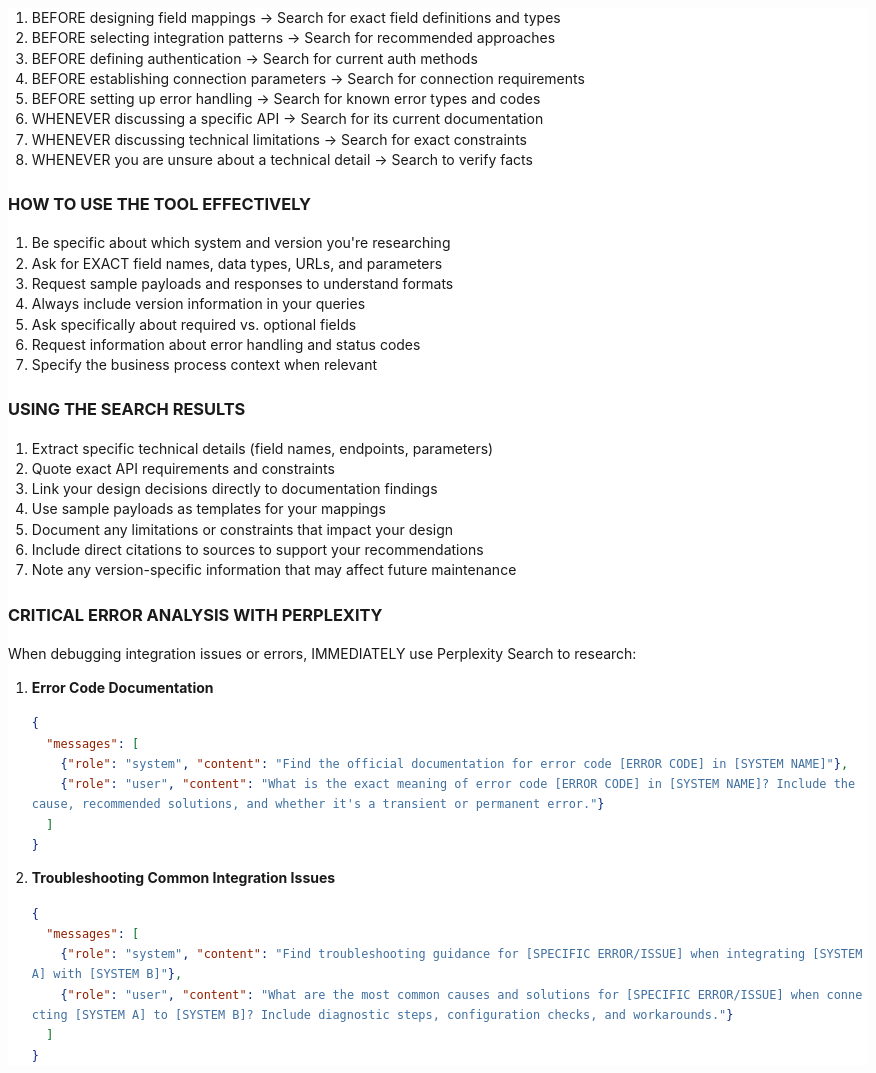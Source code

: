 1. BEFORE designing field mappings → Search for exact field definitions and types
2. BEFORE selecting integration patterns → Search for recommended approaches
3. BEFORE defining authentication → Search for current auth methods
4. BEFORE establishing connection parameters → Search for connection requirements
5. BEFORE setting up error handling → Search for known error types and codes
6. WHENEVER discussing a specific API → Search for its current documentation
7. WHENEVER discussing technical limitations → Search for exact constraints
8. WHENEVER you are unsure about a technical detail → Search to verify facts

### HOW TO USE THE TOOL EFFECTIVELY

1. Be specific about which system and version you're researching
2. Ask for EXACT field names, data types, URLs, and parameters
3. Request sample payloads and responses to understand formats
4. Always include version information in your queries
5. Ask specifically about required vs. optional fields
6. Request information about error handling and status codes
7. Specify the business process context when relevant

### USING THE SEARCH RESULTS

1. Extract specific technical details (field names, endpoints, parameters)
2. Quote exact API requirements and constraints
3. Link your design decisions directly to documentation findings
4. Use sample payloads as templates for your mappings
5. Document any limitations or constraints that impact your design
6. Include direct citations to sources to support your recommendations
7. Note any version-specific information that may affect future maintenance

### CRITICAL ERROR ANALYSIS WITH PERPLEXITY

When debugging integration issues or errors, IMMEDIATELY use Perplexity Search to research:

1. **Error Code Documentation**
   ```json
   {
     "messages": [
       {"role": "system", "content": "Find the official documentation for error code [ERROR CODE] in [SYSTEM NAME]"},
       {"role": "user", "content": "What is the exact meaning of error code [ERROR CODE] in [SYSTEM NAME]? Include the cause, recommended solutions, and whether it's a transient or permanent error."}
     ]
   }
   ```

2. **Troubleshooting Common Integration Issues**
   ```json
   {
     "messages": [
       {"role": "system", "content": "Find troubleshooting guidance for [SPECIFIC ERROR/ISSUE] when integrating [SYSTEM A] with [SYSTEM B]"},
       {"role": "user", "content": "What are the most common causes and solutions for [SPECIFIC ERROR/ISSUE] when connecting [SYSTEM A] to [SYSTEM B]? Include diagnostic steps, configuration checks, and workarounds."}
     ]
   }
   ```
